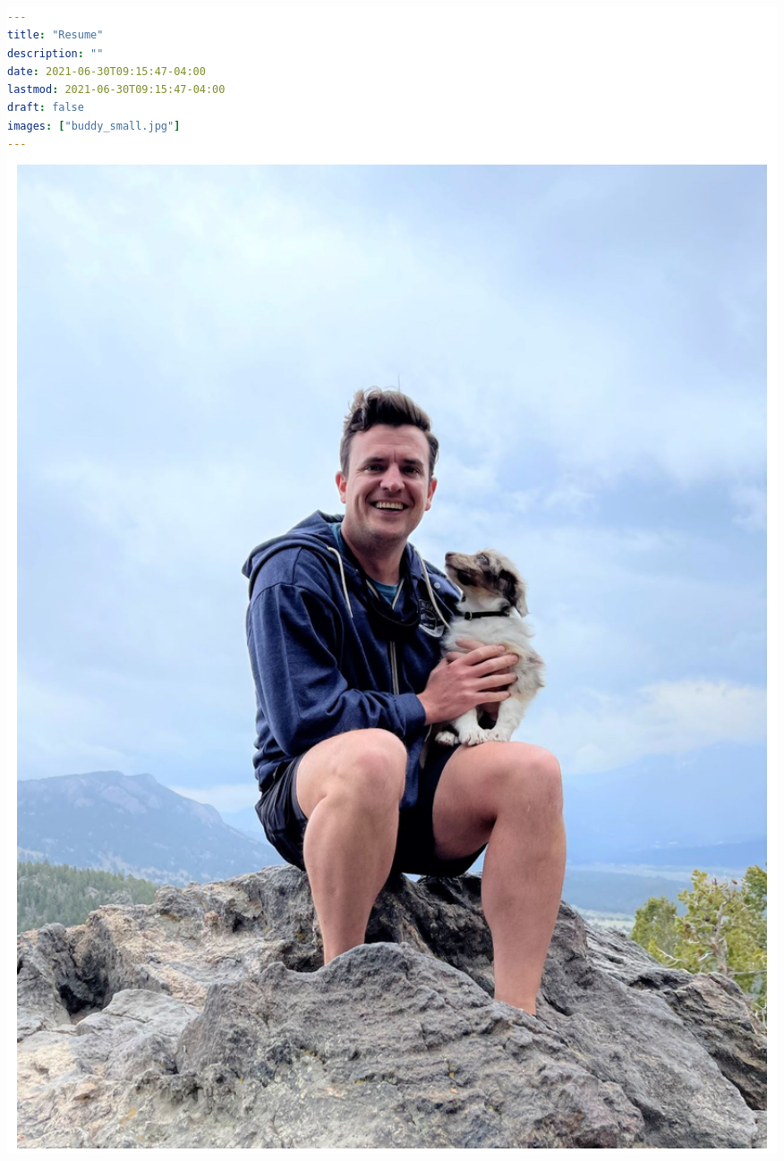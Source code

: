 ```yaml
---
title: "Resume"
description: ""
date: 2021-06-30T09:15:47-04:00
lastmod: 2021-06-30T09:15:47-04:00
draft: false
images: ["buddy_small.jpg"]
---
```


<img src="buddy_small.jpg" alt="Buddy Williams" width="100%"/>
